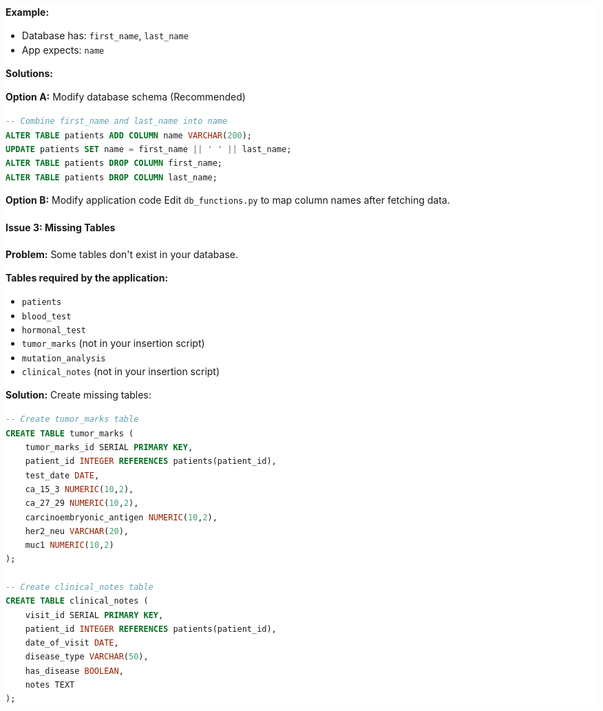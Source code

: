 **Example:**
- Database has: `first_name`, `last_name`
- App expects: `name`

**Solutions:**

**Option A:** Modify database schema (Recommended)
```sql
-- Combine first_name and last_name into name
ALTER TABLE patients ADD COLUMN name VARCHAR(200);
UPDATE patients SET name = first_name || ' ' || last_name;
ALTER TABLE patients DROP COLUMN first_name;
ALTER TABLE patients DROP COLUMN last_name;
```

**Option B:** Modify application code
Edit `db_functions.py` to map column names after fetching data.

#### Issue 3: Missing Tables

**Problem:** Some tables don't exist in your database.

**Tables required by the application:**
- `patients`
- `blood_test`
- `hormonal_test`
- `tumor_marks` (not in your insertion script)
- `mutation_analysis`
- `clinical_notes` (not in your insertion script)

**Solution:** Create missing tables:

```sql
-- Create tumor_marks table
CREATE TABLE tumor_marks (
    tumor_marks_id SERIAL PRIMARY KEY,
    patient_id INTEGER REFERENCES patients(patient_id),
    test_date DATE,
    ca_15_3 NUMERIC(10,2),
    ca_27_29 NUMERIC(10,2),
    carcinoembryonic_antigen NUMERIC(10,2),
    her2_neu VARCHAR(20),
    muc1 NUMERIC(10,2)
);

-- Create clinical_notes table
CREATE TABLE clinical_notes (
    visit_id SERIAL PRIMARY KEY,
    patient_id INTEGER REFERENCES patients(patient_id),
    date_of_visit DATE,
    disease_type VARCHAR(50),
    has_disease BOOLEAN,
    notes TEXT
);
```
